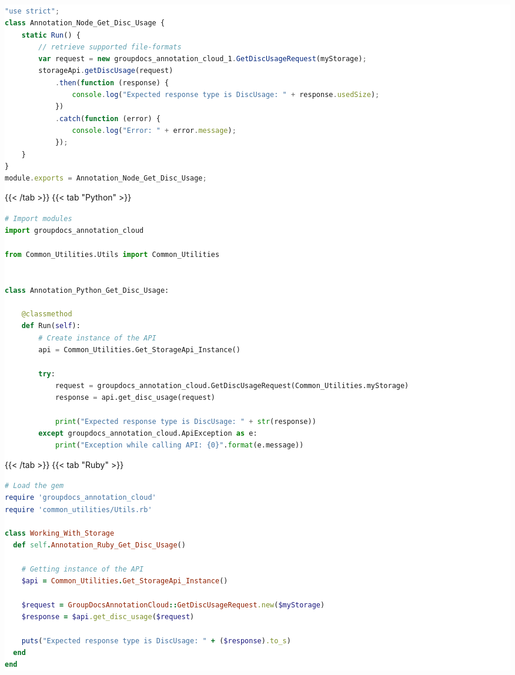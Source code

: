 ```js
"use strict";
class Annotation_Node_Get_Disc_Usage {
	static Run() {
		// retrieve supported file-formats
		var request = new groupdocs_annotation_cloud_1.GetDiscUsageRequest(myStorage);
		storageApi.getDiscUsage(request)
			.then(function (response) {
				console.log("Expected response type is DiscUsage: " + response.usedSize);
			})
			.catch(function (error) {
				console.log("Error: " + error.message);
			});
	}
}
module.exports = Annotation_Node_Get_Disc_Usage;
```

{{< /tab >}}
{{< tab "Python" >}}

```python
# Import modules
import groupdocs_annotation_cloud

from Common_Utilities.Utils import Common_Utilities


class Annotation_Python_Get_Disc_Usage:
    
    @classmethod
    def Run(self):
        # Create instance of the API
        api = Common_Utilities.Get_StorageApi_Instance()
        
        try:
            request = groupdocs_annotation_cloud.GetDiscUsageRequest(Common_Utilities.myStorage)
            response = api.get_disc_usage(request)
            
            print("Expected response type is DiscUsage: " + str(response))
        except groupdocs_annotation_cloud.ApiException as e:
            print("Exception while calling API: {0}".format(e.message))
```

{{< /tab >}}
{{< tab "Ruby" >}}

```ruby
# Load the gem
require 'groupdocs_annotation_cloud'
require 'common_utilities/Utils.rb'

class Working_With_Storage
  def self.Annotation_Ruby_Get_Disc_Usage()

    # Getting instance of the API
    $api = Common_Utilities.Get_StorageApi_Instance()
    
    $request = GroupDocsAnnotationCloud::GetDiscUsageRequest.new($myStorage)
    $response = $api.get_disc_usage($request)

    puts("Expected response type is DiscUsage: " + ($response).to_s)
  end
end
```
